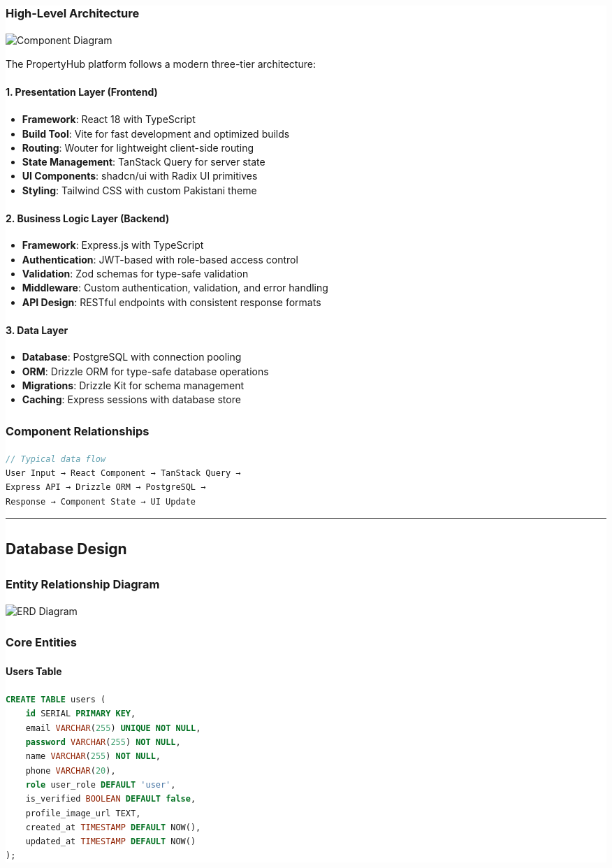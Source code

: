 ### High-Level Architecture

![Component Diagram](diagrams/component.png)

The PropertyHub platform follows a modern three-tier architecture:

#### 1. Presentation Layer (Frontend)
- **Framework**: React 18 with TypeScript
- **Build Tool**: Vite for fast development and optimized builds
- **Routing**: Wouter for lightweight client-side routing
- **State Management**: TanStack Query for server state
- **UI Components**: shadcn/ui with Radix UI primitives
- **Styling**: Tailwind CSS with custom Pakistani theme

#### 2. Business Logic Layer (Backend)
- **Framework**: Express.js with TypeScript
- **Authentication**: JWT-based with role-based access control
- **Validation**: Zod schemas for type-safe validation
- **Middleware**: Custom authentication, validation, and error handling
- **API Design**: RESTful endpoints with consistent response formats

#### 3. Data Layer
- **Database**: PostgreSQL with connection pooling
- **ORM**: Drizzle ORM for type-safe database operations
- **Migrations**: Drizzle Kit for schema management
- **Caching**: Express sessions with database store

### Component Relationships

```typescript
// Typical data flow
User Input → React Component → TanStack Query → 
Express API → Drizzle ORM → PostgreSQL → 
Response → Component State → UI Update
```

---

## Database Design

### Entity Relationship Diagram

![ERD Diagram](diagrams/erd.png)

### Core Entities

#### Users Table
```sql
CREATE TABLE users (
    id SERIAL PRIMARY KEY,
    email VARCHAR(255) UNIQUE NOT NULL,
    password VARCHAR(255) NOT NULL,
    name VARCHAR(255) NOT NULL,
    phone VARCHAR(20),
    role user_role DEFAULT 'user',
    is_verified BOOLEAN DEFAULT false,
    profile_image_url TEXT,
    created_at TIMESTAMP DEFAULT NOW(),
    updated_at TIMESTAMP DEFAULT NOW()
);
```
